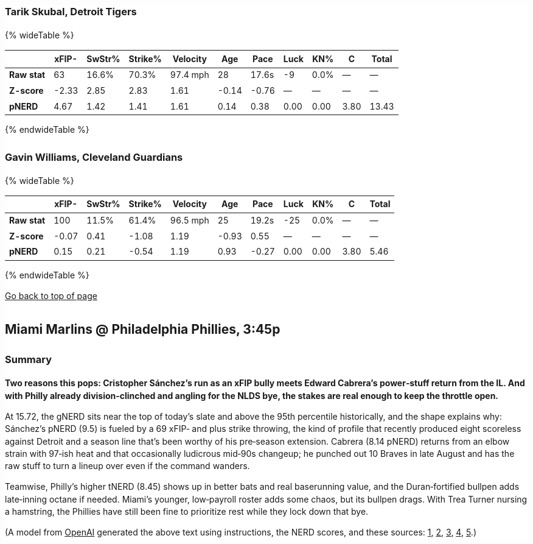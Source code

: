 ### Tarik Skubal, Detroit Tigers

{% wideTable %}

|              | xFIP- | SwStr% | Strike% | Velocity | Age   | Pace  | Luck | KN%  | C | Total |
| ------------ | ----- | ------ | ------- | -------- | ----- | ----- | ---- | ---- | - | ----- |
| **Raw stat** | 63 | 16.6% | 70.3% | 97.4 mph | 28 | 17.6s | -9 | 0.0% | — | — |
| **Z-score** | -2.33 | 2.85 | 2.83 | 1.61 | -0.14 | -0.76 | — | — | — | — |
| **pNERD** | 4.67 | 1.42 | 1.41 | 1.61 | 0.14 | 0.38 | 0.00 | 0.00 | 3.80 | 13.43 |
{% endwideTable %}

### Gavin Williams, Cleveland Guardians

{% wideTable %}

|              | xFIP- | SwStr% | Strike% | Velocity | Age   | Pace  | Luck | KN%  | C | Total |
| ------------ | ----- | ------ | ------- | -------- | ----- | ----- | ---- | ---- | - | ----- |
| **Raw stat** | 100 | 11.5% | 61.4% | 96.5 mph | 25 | 19.2s | -25 | 0.0% | — | — |
| **Z-score** | -0.07 | 0.41 | -1.08 | 1.19 | -0.93 | 0.55 | — | — | — | — |
| **pNERD** | 0.15 | 0.21 | -0.54 | 1.19 | 0.93 | -0.27 | 0.00 | 0.00 | 3.80 | 5.46 |
{% endwideTable %}


[Go back to top of page](#)

## Miami Marlins @ Philadelphia Phillies, 3:45p

### Summary

**Two reasons this pops: Cristopher Sánchez’s run as an xFIP bully meets Edward Cabrera’s power‑stuff return from the IL. And with Philly already division‑clinched and angling for the NLDS bye, the stakes are real enough to keep the throttle open.** 

At 15.72, the gNERD sits near the top of today’s slate and above the 95th percentile historically, and the shape explains why: Sánchez’s pNERD (9.5) is fueled by a 69 xFIP‑ and plus strike throwing, the kind of profile that recently produced eight scoreless against Detroit and a season line that’s been worthy of his pre‑season extension.  Cabrera (8.14 pNERD) returns from an elbow strain with 97‑ish heat and that occasionally ludicrous mid‑90s changeup; he punched out 10 Braves in late August and has the raw stuff to turn a lineup over even if the command wanders. 

Teamwise, Philly’s higher tNERD (8.45) shows up in better bats and real baserunning value, and the Duran‑fortified bullpen adds late‑inning octane if needed. Miami’s younger, low‑payroll roster adds some chaos, but its bullpen drags.  With Trea Turner nursing a hamstring, the Phillies have still been fine to prioritize rest while they lock down that bye.

(A model from [OpenAI](https://www.openai.com) generated the above text using instructions, the NERD scores, and these sources: [1](https://abcnews.go.com/Sports/wireStory/phillies-clinch-2nd-straight-nl-east-title-6-125612150?utm_source=openai), [2](https://www.reuters.com/sports/baseball/phillies-cristopher-sanchez-dominates-tigers-shutout-2025-08-04/?utm_source=openai), [3](https://www.reuters.com/sports/marlins-rhp-edward-cabrera-return-tuesday-philly--flm-2025-09-22/?utm_source=openai), [4](https://www.inquirer.com/phillies/jhoan-duran-jose-alvarado-rob-thomson-bullpen-pitching-20250824.html?utm_source=openai), [5](https://www.reuters.com/sports/phillies-ss-trea-turner-undergo-mri-hamstring-2025-09-07/?utm_source=openai).)
